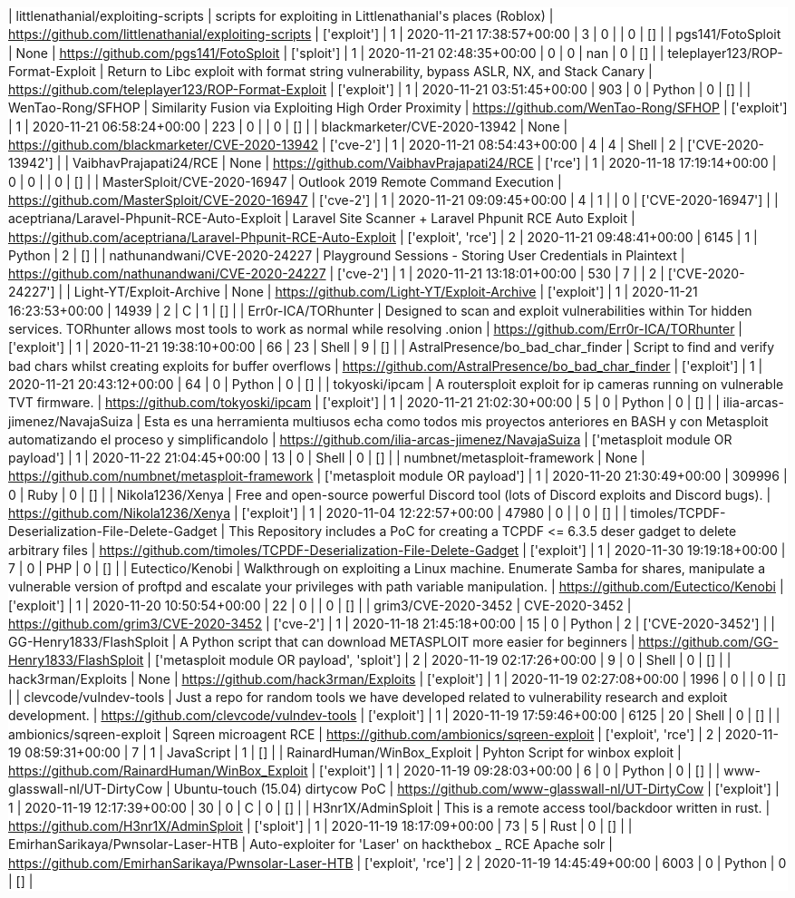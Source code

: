 | littlenathanial/exploiting-scripts | scripts for exploiting in Littlenathanial's places (Roblox) | https://github.com/littlenathanial/exploiting-scripts | ['exploit'] | 1 | 2020-11-21 17:38:57+00:00 | 3 | 0 | | 0 | [] |
| pgs141/FotoSploit | None | https://github.com/pgs141/FotoSploit | ['sploit'] | 1 | 2020-11-21 02:48:35+00:00 | 0 | 0 | nan | 0 | [] |
| teleplayer123/ROP-Format-Exploit | Return to Libc exploit with format string vulnerability, bypass ASLR, NX, and Stack Canary | https://github.com/teleplayer123/ROP-Format-Exploit | ['exploit'] | 1 | 2020-11-21 03:51:45+00:00 | 903 | 0 | Python | 0 | [] |
| WenTao-Rong/SFHOP | Similarity Fusion via Exploiting High Order Proximity | https://github.com/WenTao-Rong/SFHOP | ['exploit'] | 1 | 2020-11-21 06:58:24+00:00 | 223 | 0 | | 0 | [] |
| blackmarketer/CVE-2020-13942 | None | https://github.com/blackmarketer/CVE-2020-13942 | ['cve-2'] | 1 | 2020-11-21 08:54:43+00:00 | 4 | 4 | Shell | 2 | ['CVE-2020-13942'] |
| VaibhavPrajapati24/RCE | None | https://github.com/VaibhavPrajapati24/RCE | ['rce'] | 1 | 2020-11-18 17:19:14+00:00 | 0 | 0 | | 0 | [] |
| MasterSploit/CVE-2020-16947 | Outlook 2019 Remote Command Execution | https://github.com/MasterSploit/CVE-2020-16947 | ['cve-2'] | 1 | 2020-11-21 09:09:45+00:00 | 4 | 1 | | 0 | ['CVE-2020-16947'] |
| aceptriana/Laravel-Phpunit-RCE-Auto-Exploit | Laravel Site Scanner + Laravel Phpunit RCE Auto Exploit | https://github.com/aceptriana/Laravel-Phpunit-RCE-Auto-Exploit | ['exploit', 'rce'] | 2 | 2020-11-21 09:48:41+00:00 | 6145 | 1 | Python | 2 | [] |
| nathunandwani/CVE-2020-24227 | Playground Sessions - Storing User Credentials in Plaintext | https://github.com/nathunandwani/CVE-2020-24227 | ['cve-2'] | 1 | 2020-11-21 13:18:01+00:00 | 530 | 7 | | 2 | ['CVE-2020-24227'] |
| Light-YT/Exploit-Archive | None | https://github.com/Light-YT/Exploit-Archive | ['exploit'] | 1 | 2020-11-21 16:23:53+00:00 | 14939 | 2 | C | 1 | [] |
| Err0r-ICA/TORhunter | Designed to scan and exploit vulnerabilities within Tor hidden services. TORhunter allows most tools to work as normal while resolving .onion | https://github.com/Err0r-ICA/TORhunter | ['exploit'] | 1 | 2020-11-21 19:38:10+00:00 | 66 | 23 | Shell | 9 | [] |
| AstralPresence/bo_bad_char_finder | Script to find and verify bad chars whilst creating exploits for buffer overflows | https://github.com/AstralPresence/bo_bad_char_finder | ['exploit'] | 1 | 2020-11-21 20:43:12+00:00 | 64 | 0 | Python | 0 | [] |
| tokyoski/ipcam | A routersploit exploit for ip cameras running on vulnerable TVT firmware. | https://github.com/tokyoski/ipcam | ['exploit'] | 1 | 2020-11-21 21:02:30+00:00 | 5 | 0 | Python | 0 | [] |
| ilia-arcas-jimenez/NavajaSuiza | Esta es una herramienta multiusos echa como todos mis proyectos anteriores en BASH y con Metasploit automatizando el proceso y simplificandolo | https://github.com/ilia-arcas-jimenez/NavajaSuiza | ['metasploit module OR payload'] | 1 | 2020-11-22 21:04:45+00:00 | 13 | 0 | Shell | 0 | [] |
| numbnet/metasploit-framework | None | https://github.com/numbnet/metasploit-framework | ['metasploit module OR payload'] | 1 | 2020-11-20 21:30:49+00:00 | 309996 | 0 | Ruby | 0 | [] |
| Nikola1236/Xenya | Free and open-source powerful Discord tool (lots of Discord exploits and Discord bugs). | https://github.com/Nikola1236/Xenya | ['exploit'] | 1 | 2020-11-04 12:22:57+00:00 | 47980 | 0 | | 0 | [] |
| timoles/TCPDF-Deserialization-File-Delete-Gadget | This Repository includes a PoC for creating a TCPDF <= 6.3.5 deser gadget to delete arbitrary files | https://github.com/timoles/TCPDF-Deserialization-File-Delete-Gadget | ['exploit'] | 1 | 2020-11-30 19:19:18+00:00 | 7 | 0 | PHP | 0 | [] |
| Eutectico/Kenobi | Walkthrough on exploiting a Linux machine. Enumerate Samba for shares, manipulate a vulnerable version of proftpd and escalate your privileges with path variable manipulation. | https://github.com/Eutectico/Kenobi | ['exploit'] | 1 | 2020-11-20 10:50:54+00:00 | 22 | 0 | | 0 | [] |
| grim3/CVE-2020-3452 | CVE-2020-3452 | https://github.com/grim3/CVE-2020-3452 | ['cve-2'] | 1 | 2020-11-18 21:45:18+00:00 | 15 | 0 | Python | 2 | ['CVE-2020-3452'] |
| GG-Henry1833/FlashSploit | A Python script that can download METASPLOIT more easier for beginners | https://github.com/GG-Henry1833/FlashSploit | ['metasploit module OR payload', 'sploit'] | 2 | 2020-11-19 02:17:26+00:00 | 9 | 0 | Shell | 0 | [] |
| hack3rman/Exploits | None | https://github.com/hack3rman/Exploits | ['exploit'] | 1 | 2020-11-19 02:27:08+00:00 | 1996 | 0 | | 0 | [] |
| clevcode/vulndev-tools | Just a repo for random tools we have developed related to vulnerability research and exploit development. | https://github.com/clevcode/vulndev-tools | ['exploit'] | 1 | 2020-11-19 17:59:46+00:00 | 6125 | 20 | Shell | 0 | [] |
| ambionics/sqreen-exploit | Sqreen microagent RCE | https://github.com/ambionics/sqreen-exploit | ['exploit', 'rce'] | 2 | 2020-11-19 08:59:31+00:00 | 7 | 1 | JavaScript | 1 | [] |
| RainardHuman/WinBox_Exploit | Pyhton Script for winbox exploit | https://github.com/RainardHuman/WinBox_Exploit | ['exploit'] | 1 | 2020-11-19 09:28:03+00:00 | 6 | 0 | Python | 0 | [] |
| www-glasswall-nl/UT-DirtyCow | Ubuntu-touch (15.04) dirtycow PoC | https://github.com/www-glasswall-nl/UT-DirtyCow | ['exploit'] | 1 | 2020-11-19 12:17:39+00:00 | 30 | 0 | C | 0 | [] |
| H3nr1X/AdminSploit | This is a remote access tool/backdoor written in rust. | https://github.com/H3nr1X/AdminSploit | ['sploit'] | 1 | 2020-11-19 18:17:09+00:00 | 73 | 5 | Rust | 0 | [] |
| EmirhanSarikaya/Pwnsolar-Laser-HTB | Auto-exploiter for 'Laser' on hackthebox _ RCE Apache solr | https://github.com/EmirhanSarikaya/Pwnsolar-Laser-HTB | ['exploit', 'rce'] | 2 | 2020-11-19 14:45:49+00:00 | 6003 | 0 | Python | 0 | [] |
